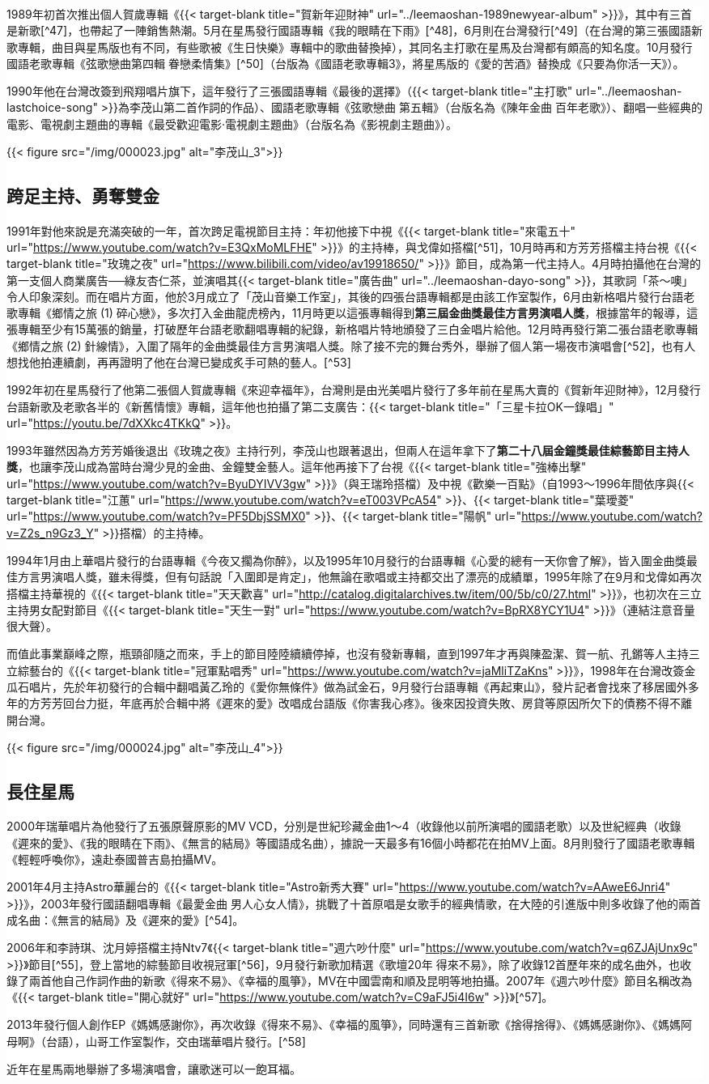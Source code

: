 1989年初首次推出個人賀歲專輯《{{< target-blank title="賀新年迎財神" url="../leemaoshan-1989newyear-album" >}}》，其中有三首是新歌[^47]，也帶起了一陣銷售熱潮。5月在星馬發行國語專輯《我的眼睛在下雨》[^48]，6月則在台灣發行[^49]（在台灣的第三張國語新歌專輯，曲目與星馬版也有不同，有些歌被《生日快樂》專輯中的歌曲替換掉），其同名主打歌在星馬及台灣都有頗高的知名度。10月發行國語老歌專輯《弦歌戀曲第四輯 眷戀柔情集》[^50]（台版為《國語老歌專輯3》，將星馬版的《愛的苦酒》替換成《只要為你活一天》）。

1990年他在台灣改簽到飛翔唱片旗下，這年發行了三張國語專輯《最後的選擇》（{{< target-blank title="主打歌" url="../leemaoshan-lastchoice-song" >}}為李茂山第二首作詞的作品）、國語老歌專輯《弦歌戀曲 第五輯》（台版名為《陳年金曲 百年老歌》）、翻唱一些經典的電影、電視劇主題曲的專輯《最受歡迎電影‧電視劇主題曲》（台版名為《影視劇主題曲》）。

{{< figure src="/img/000023.jpg"  alt="李茂山_3">}}

## 跨足主持、勇奪雙金
1991年對他來說是充滿突破的一年，首次跨足電視節目主持：年初他接下中視《{{< target-blank title="來電五十" url="https://www.youtube.com/watch?v=E3QxMoMLFHE" >}}》的主持棒，與戈偉如搭檔[^51]，10月時再和方芳芳搭檔主持台視《{{< target-blank title="玫瑰之夜" url="https://www.bilibili.com/video/av19918650/" >}}》節目，成為第一代主持人。4月時拍攝他在台灣的第一支個人商業廣告──綠友杏仁茶，並演唱其{{< target-blank title="廣告曲" url="../leemaoshan-dayo-song" >}}，其歌詞「茶～噢」令人印象深刻。而在唱片方面，他於3月成立了「茂山音樂工作室」，其後的四張台語專輯都是由該工作室製作，6月由新格唱片發行台語老歌專輯《鄉情之旅 (1) 碎心戀》，多次打入金曲龍虎榜內，11月時更以這張專輯得到**第三屆金曲獎最佳方言男演唱人獎**，根據當年的報導，這張專輯至少有15萬張的銷量，打破歷年台語老歌翻唱專輯的紀錄，新格唱片特地頒發了三白金唱片給他。12月時再發行第二張台語老歌專輯《鄉情之旅 (2) 針線情》，入圍了隔年的金曲獎最佳方言男演唱人獎。除了接不完的舞台秀外，舉辦了個人第一場夜市演唱會[^52]，也有人想找他拍連續劇，再再證明了他在台灣已變成炙手可熱的藝人。[^53]

1992年初在星馬發行了他第二張個人賀歲專輯《來迎幸福年》，台灣則是由光美唱片發行了多年前在星馬大賣的《賀新年迎財神》，12月發行台語新歌及老歌各半的《新舊情懷》專輯，這年他也拍攝了第二支廣告：{{< target-blank title="「三星卡拉OK一錄唱」" url="https://youtu.be/7dXXkc4TKkQ" >}}。

1993年雖然因為方芳芳婚後退出《玫瑰之夜》主持行列，李茂山也跟著退出，但兩人在這年拿下了**第二十八屆金鐘獎最佳綜藝節目主持人獎**，也讓李茂山成為當時台灣少見的金曲、金鐘雙金藝人。這年他再接下了台視《{{< target-blank title="強棒出擊" url="https://www.youtube.com/watch?v=ByuDYIVV3gw" >}}》（與王瑞玲搭檔）及中視《歡樂一百點》（自1993～1996年間依序與{{< target-blank title="江蕙" url="https://www.youtube.com/watch?v=eT003VPcA54" >}}、{{< target-blank title="葉璦菱" url="https://www.youtube.com/watch?v=PF5DbjSSMX0" >}}、{{< target-blank title="陽帆" url="https://www.youtube.com/watch?v=Z2s_n9Gz3_Y" >}}搭檔）的主持棒。

1994年1月由上華唱片發行的台語專輯《今夜又擱為你醉》，以及1995年10月發行的台語專輯《心愛的總有一天你會了解》，皆入圍金曲獎最佳方言男演唱人獎，雖未得獎，但有句話說「入圍即是肯定」，他無論在歌唱或主持都交出了漂亮的成績單，1995年除了在9月和戈偉如再次搭檔主持華視的《{{< target-blank title="天天歡喜" url="http://catalog.digitalarchives.tw/item/00/5b/c0/27.html" >}}》，也初次在三立主持男女配對節目《{{< target-blank title="天生一對" url="https://www.youtube.com/watch?v=BpRX8YCY1U4" >}}》（連結注意音量很大聲）。

而值此事業巔峰之際，瓶頸卻隨之而來，手上的節目陸陸續續停掉，也沒有發新專輯，直到1997年才再與陳盈潔、賀一航、孔鏘等人主持三立綜藝台的《{{< target-blank title="冠軍點唱秀" url="https://www.youtube.com/watch?v=jaMliTZaKns" >}}》，1998年在台灣改簽金瓜石唱片，先於年初發行的合輯中翻唱黃乙玲的《愛你無條件》做為試金石，9月發行台語專輯《再起東山》，發片記者會找來了移居國外多年的方芳芳回台力挺，年底再於合輯中將《遲來的愛》改唱成台語版《你害我心疼》。後來因投資失敗、房貸等原因所欠下的債務不得不離開台灣。

{{< figure src="/img/000024.jpg"  alt="李茂山_4">}}

## 長住星馬
2000年瑞華唱片為他發行了五張原聲原影的MV VCD，分別是世紀珍藏金曲1～4（收錄他以前所演唱的國語老歌）以及世紀經典（收錄《遲來的愛》、《我的眼睛在下雨》、《無言的結局》等國語成名曲），據說一天最多有16個小時都花在拍MV上面。8月則發行了國語老歌專輯《輕輕呼喚你》，遠赴泰國普吉島拍攝MV。

2001年4月主持Astro華麗台的《{{< target-blank title="Astro新秀大賽" url="https://www.youtube.com/watch?v=AAweE6Jnri4" >}}》，2003年發行國語翻唱專輯《最愛金曲 男人心女人情》，挑戰了十首原唱是女歌手的經典情歌，在大陸的引進版中則多收錄了他的兩首成名曲：《無言的結局》及《遲來的愛》[^54]。

2006年和李詩琪、沈月婷搭檔主持Ntv7《{{< target-blank title="週六吵什麼" url="https://www.youtube.com/watch?v=q6ZJAjUnx9c" >}}》節目[^55]，登上當地的綜藝節目收視冠軍[^56]，9月發行新歌加精選《歌壇20年 得來不易》，除了收錄12首歷年來的成名曲外，也收錄了兩首他自己作詞作曲的新歌《得來不易》、《幸福的風箏》，MV在中國雲南和順及昆明等地拍攝。2007年《週六吵什麼》節目名稱改為《{{< target-blank title="開心就好" url="https://www.youtube.com/watch?v=C9aFJ5i4I6w" >}}》[^57]。

2013年發行個人創作EP《媽媽感謝你》，再次收錄《得來不易》、《幸福的風箏》，同時還有三首新歌《捨得捨得》、《媽媽感謝你》、《媽媽阿母啊》（台語），山哥工作室製作，交由瑞華唱片發行。[^58]

近年在星馬兩地舉辦了多場演唱會，讓歌迷可以一飽耳福。
